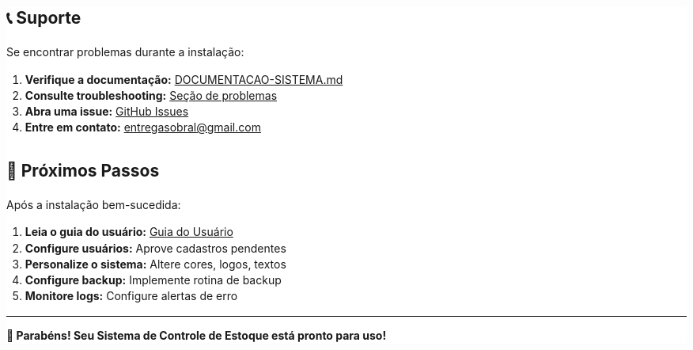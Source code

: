## 📞 Suporte

Se encontrar problemas durante a instalação:

1. **Verifique a documentação:** [DOCUMENTACAO-SISTEMA.md](./DOCUMENTACAO-SISTEMA.md)
2. **Consulte troubleshooting:** [Seção de problemas](./DOCUMENTACAO-SISTEMA.md#troubleshooting)
3. **Abra uma issue:** [GitHub Issues](https://github.com/entrega363/estoque/issues)
4. **Entre em contato:** entregasobral@gmail.com

## 🎯 Próximos Passos

Após a instalação bem-sucedida:

1. **Leia o guia do usuário:** [Guia do Usuário](./DOCUMENTACAO-SISTEMA.md#guia-do-usuário)
2. **Configure usuários:** Aprove cadastros pendentes
3. **Personalize o sistema:** Altere cores, logos, textos
4. **Configure backup:** Implemente rotina de backup
5. **Monitore logs:** Configure alertas de erro

---

**🎉 Parabéns! Seu Sistema de Controle de Estoque está pronto para uso!**